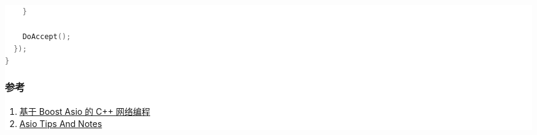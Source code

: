 ```cpp
    }

    DoAccept();
  });
}  
```


### 参考  
1. [基于 Boost Asio 的 C++ 网络编程](https://github.com/sprinfall/boost-asio-study/blob/master/Tutorial_zh-CN.md)  
2. [Asio Tips And Notes](https://github.com/sprinfall/boost-asio-study/blob/master/Asio_Tips_And_Notes_zh-CN.md)